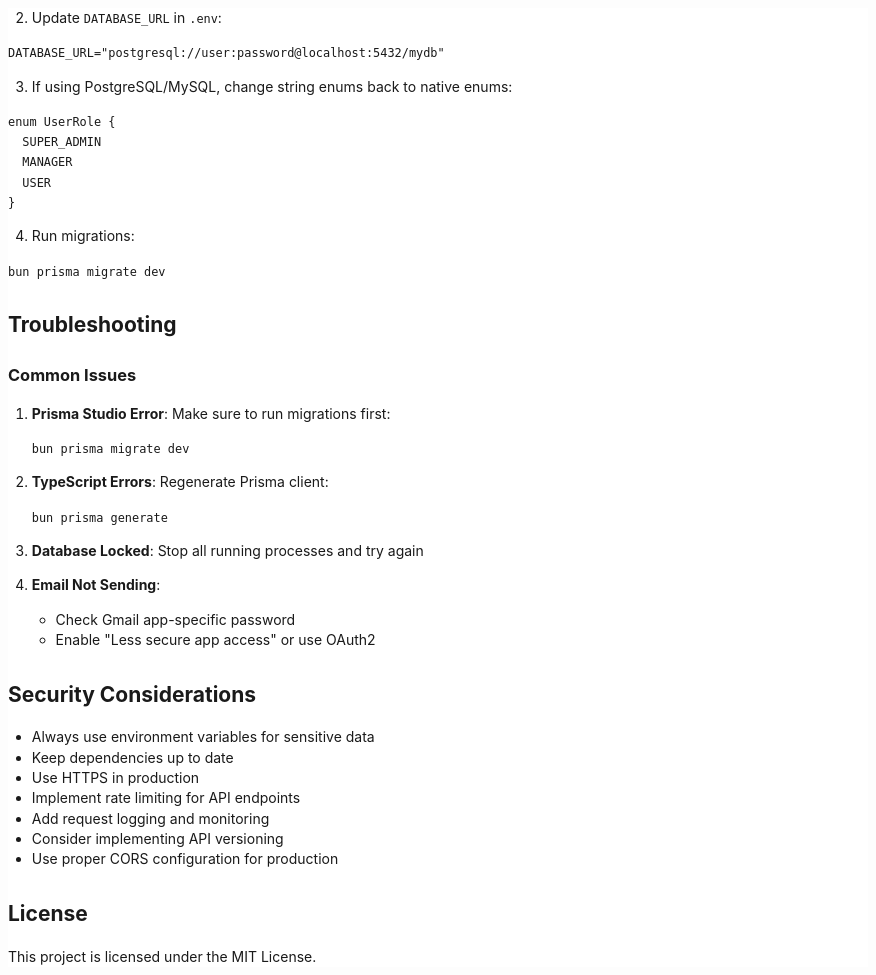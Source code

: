2. Update `DATABASE_URL` in `.env`:
```env
DATABASE_URL="postgresql://user:password@localhost:5432/mydb"
```

3. If using PostgreSQL/MySQL, change string enums back to native enums:
```prisma
enum UserRole {
  SUPER_ADMIN
  MANAGER
  USER
}
```

4. Run migrations:
```bash
bun prisma migrate dev
```

## Troubleshooting

### Common Issues

1. **Prisma Studio Error**: Make sure to run migrations first:
   ```bash
   bun prisma migrate dev
   ```

2. **TypeScript Errors**: Regenerate Prisma client:
   ```bash
   bun prisma generate
   ```

3. **Database Locked**: Stop all running processes and try again

4. **Email Not Sending**: 
   - Check Gmail app-specific password
   - Enable "Less secure app access" or use OAuth2

## Security Considerations

- Always use environment variables for sensitive data
- Keep dependencies up to date
- Use HTTPS in production
- Implement rate limiting for API endpoints
- Add request logging and monitoring
- Consider implementing API versioning
- Use proper CORS configuration for production

## License

This project is licensed under the MIT License.